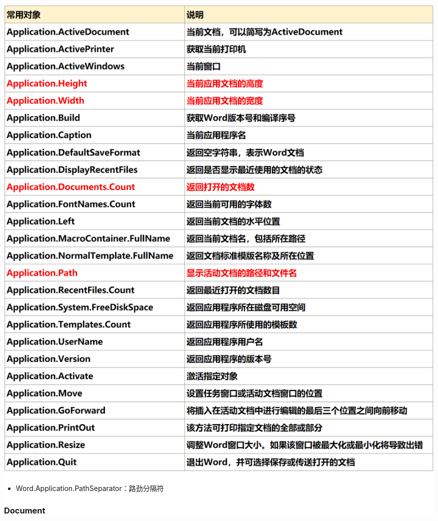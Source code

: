 ![image-20210603174257950](img/image-20210603174257950.png)

+ Word.Application.PathSeparator：路劲分隔符

### Document
